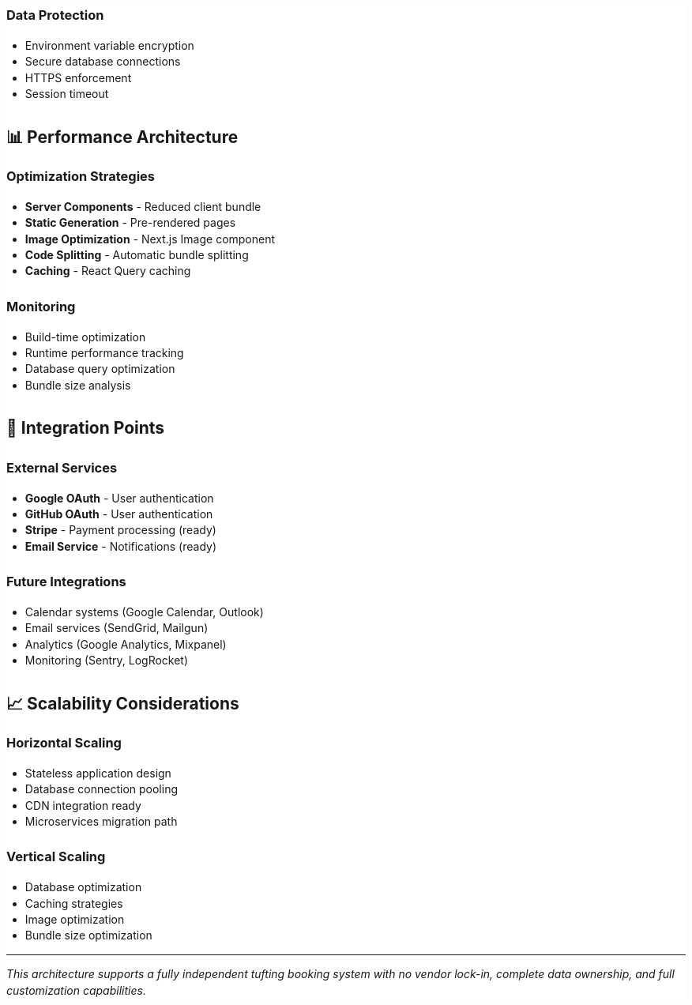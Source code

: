 ### Data Protection
- Environment variable encryption
- Secure database connections
- HTTPS enforcement
- Session timeout

## 📊 Performance Architecture

### Optimization Strategies
- **Server Components** - Reduced client bundle
- **Static Generation** - Pre-rendered pages
- **Image Optimization** - Next.js Image component
- **Code Splitting** - Automatic bundle splitting
- **Caching** - React Query caching

### Monitoring
- Build-time optimization
- Runtime performance tracking
- Database query optimization
- Bundle size analysis

## 🔄 Integration Points

### External Services
- **Google OAuth** - User authentication
- **GitHub OAuth** - User authentication
- **Stripe** - Payment processing (ready)
- **Email Service** - Notifications (ready)

### Future Integrations
- Calendar systems (Google Calendar, Outlook)
- Email services (SendGrid, Mailgun)
- Analytics (Google Analytics, Mixpanel)
- Monitoring (Sentry, LogRocket)

## 📈 Scalability Considerations

### Horizontal Scaling
- Stateless application design
- Database connection pooling
- CDN integration ready
- Microservices migration path

### Vertical Scaling
- Database optimization
- Caching strategies
- Image optimization
- Bundle size optimization

---

*This architecture supports a fully independent tufting booking system with no vendor lock-in, complete data ownership, and full customization capabilities.*
